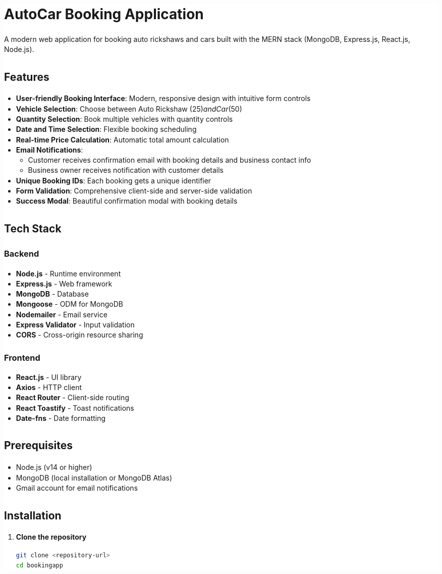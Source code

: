 # AutoCar Booking Application

A modern web application for booking auto rickshaws and cars built with the MERN stack (MongoDB, Express.js, React.js, Node.js).

## Features

- **User-friendly Booking Interface**: Modern, responsive design with intuitive form controls
- **Vehicle Selection**: Choose between Auto Rickshaw ($25) and Car ($50)
- **Quantity Selection**: Book multiple vehicles with quantity controls
- **Date and Time Selection**: Flexible booking scheduling
- **Real-time Price Calculation**: Automatic total amount calculation
- **Email Notifications**: 
  - Customer receives confirmation email with booking details and business contact info
  - Business owner receives notification with customer details
- **Unique Booking IDs**: Each booking gets a unique identifier
- **Form Validation**: Comprehensive client-side and server-side validation
- **Success Modal**: Beautiful confirmation modal with booking details

## Tech Stack

### Backend
- **Node.js** - Runtime environment
- **Express.js** - Web framework
- **MongoDB** - Database
- **Mongoose** - ODM for MongoDB
- **Nodemailer** - Email service
- **Express Validator** - Input validation
- **CORS** - Cross-origin resource sharing

### Frontend
- **React.js** - UI library
- **Axios** - HTTP client
- **React Router** - Client-side routing
- **React Toastify** - Toast notifications
- **Date-fns** - Date formatting

## Prerequisites

- Node.js (v14 or higher)
- MongoDB (local installation or MongoDB Atlas)
- Gmail account for email notifications

## Installation

1. **Clone the repository**
   ```bash
   git clone <repository-url>
   cd bookingapp
   ```
